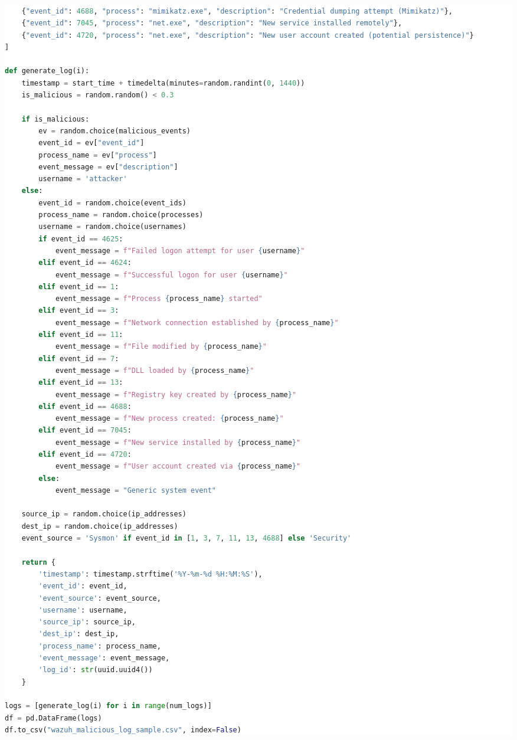 ```python
    {"event_id": 4688, "process": "mimikatz.exe", "description": "Credential dumping attempt (Mimikatz)"},
    {"event_id": 7045, "process": "net.exe", "description": "New service installed remotely"},
    {"event_id": 4720, "process": "net.exe", "description": "New user account created (potential persistence)"}
]

def generate_log(i):
    timestamp = start_time + timedelta(minutes=random.randint(0, 1440))
    is_malicious = random.random() < 0.3

    if is_malicious:
        ev = random.choice(malicious_events)
        event_id = ev["event_id"]
        process_name = ev["process"]
        event_message = ev["description"]
        username = 'attacker'
    else:
        event_id = random.choice(event_ids)
        process_name = random.choice(processes)
        username = random.choice(usernames)
        if event_id == 4625:
            event_message = f"Failed logon attempt for user {username}"
        elif event_id == 4624:
            event_message = f"Successful logon for user {username}"
        elif event_id == 1:
            event_message = f"Process {process_name} started"
        elif event_id == 3:
            event_message = f"Network connection established by {process_name}"
        elif event_id == 11:
            event_message = f"File modified by {process_name}"
        elif event_id == 7:
            event_message = f"DLL loaded by {process_name}"
        elif event_id == 13:
            event_message = f"Registry key created by {process_name}"
        elif event_id == 4688:
            event_message = f"New process created: {process_name}"
        elif event_id == 7045:
            event_message = f"New service installed by {process_name}"
        elif event_id == 4720:
            event_message = f"User account created via {process_name}"
        else:
            event_message = "Generic system event"

    source_ip = random.choice(ip_addresses)
    dest_ip = random.choice(ip_addresses)
    event_source = 'Sysmon' if event_id in [1, 3, 7, 11, 13, 4688] else 'Security'

    return {
        'timestamp': timestamp.strftime('%Y-%m-%d %H:%M:%S'),
        'event_id': event_id,
        'event_source': event_source,
        'username': username,
        'source_ip': source_ip,
        'dest_ip': dest_ip,
        'process_name': process_name,
        'event_message': event_message,
        'log_id': str(uuid.uuid4())
    }

logs = [generate_log(i) for i in range(num_logs)]
df = pd.DataFrame(logs)
df.to_csv("wazuh_malicious_log_sample.csv", index=False)
```